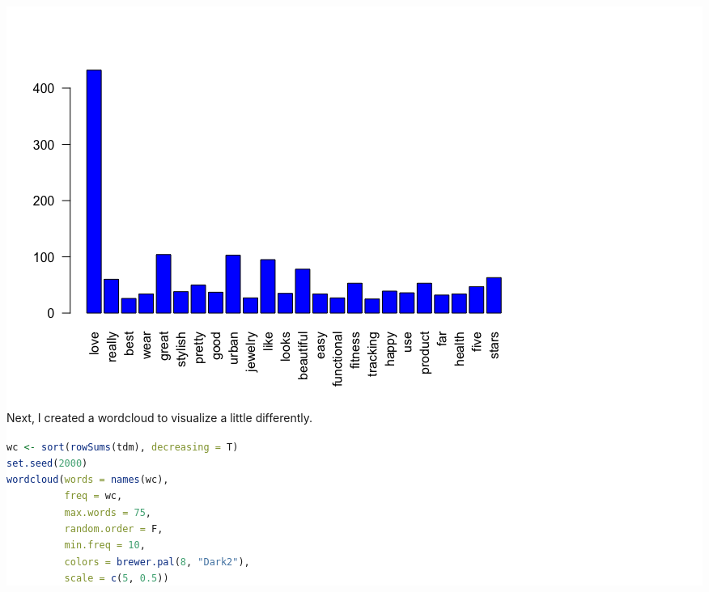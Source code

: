 ![](bellabeat_markdown_files/figure-gfm/bar%20graph-1.png)

Next, I created a wordcloud to visualize a little differently.

``` r
wc <- sort(rowSums(tdm), decreasing = T)
set.seed(2000)
wordcloud(words = names(wc),
          freq = wc,
          max.words = 75,
          random.order = F,
          min.freq = 10,
          colors = brewer.pal(8, "Dark2"),
          scale = c(5, 0.5))
```
